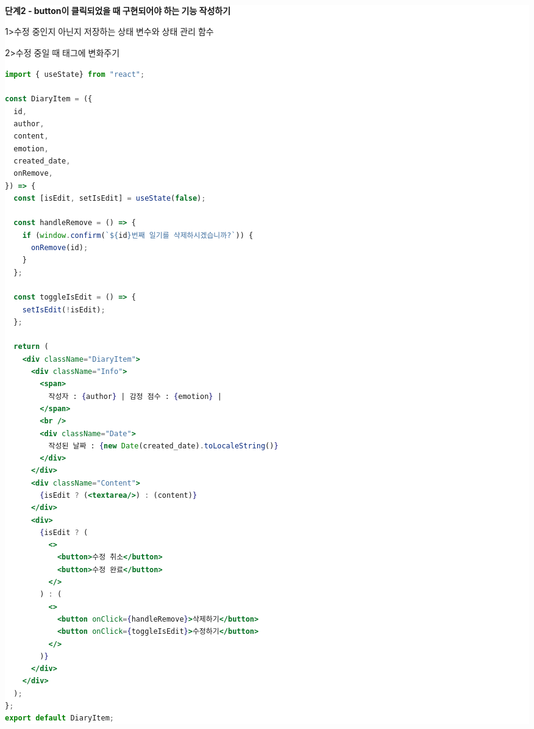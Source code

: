 **단계2 - button이 클릭되었을 때 구현되어야 하는 기능 작성하기**

1>수정 중인지 아닌지 저장하는 상태 변수와 상태 관리 함수 

2>수정 중일 때 태그에 변화주기

```jsx
import { useState} from "react";

const DiaryItem = ({
  id,
  author,
  content,
  emotion,
  created_date,
  onRemove,
}) => {
  const [isEdit, setIsEdit] = useState(false);

  const handleRemove = () => {
    if (window.confirm(`${id}번째 일기를 삭제하시겠습니까?`)) {
      onRemove(id);
    }
  };

  const toggleIsEdit = () => {
    setIsEdit(!isEdit);
  };

  return (
    <div className="DiaryItem">
      <div className="Info">
        <span>
          작성자 : {author} | 감정 점수 : {emotion} |
        </span>
        <br />
        <div className="Date">
          작성된 날짜 : {new Date(created_date).toLocaleString()}
        </div>
      </div>
      <div className="Content">
        {isEdit ? (<textarea/>) : (content)}
      </div>
      <div>
        {isEdit ? (
          <>
            <button>수정 취소</button>
            <button>수정 완료</button>
          </>
        ) : (
          <>
            <button onClick={handleRemove}>삭제하기</button>
            <button onClick={toggleIsEdit}>수정하기</button>
          </>
        )}
      </div>
    </div>
  );
};
export default DiaryItem;
```
